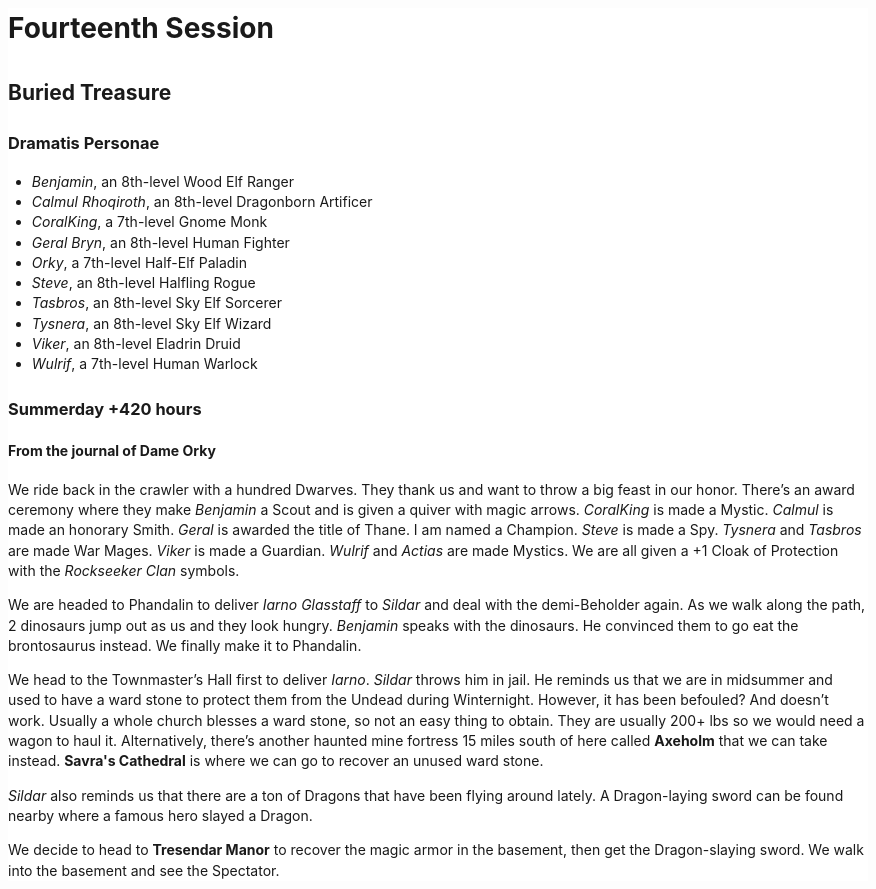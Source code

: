 # Fourteenth Session

## Buried Treasure

### Dramatis Personae

- *Benjamin*, an 8th-level Wood Elf Ranger
- *Calmul Rhoqiroth*, an 8th-level Dragonborn Artificer
- *CoralKing*, a 7th-level Gnome Monk
- *Geral Bryn*, an 8th-level Human Fighter
- *Orky*, a 7th-level Half-Elf Paladin
- *Steve*, an 8th-level Halfling Rogue
- *Tasbros*, an 8th-level Sky Elf Sorcerer
- *Tysnera*, an 8th-level Sky Elf Wizard
- *Viker*, an 8th-level Eladrin Druid
- *Wulrif*, a 7th-level Human Warlock

### Summerday +420 hours

#### From the journal of Dame Orky

We ride back in the crawler with a hundred Dwarves. They thank us and want to throw a big feast in our honor. There’s an award ceremony where they make *Benjamin* a Scout and is given a quiver with magic arrows. *CoralKing* is made a Mystic. *Calmul* is made an honorary Smith. *Geral* is awarded the title of Thane. I am named a Champion. *Steve* is made a Spy. *Tysnera* and *Tasbros* are made War Mages. *Viker* is made a Guardian. *Wulrif* and *Actias* are made Mystics. We are all given a +1 Cloak of Protection with the *Rockseeker Clan* symbols.

We are headed to Phandalin to deliver *Iarno Glasstaff* to *Sildar* and deal with the demi-Beholder again. As we walk along the path, 2 dinosaurs jump out as us and they look hungry. *Benjamin* speaks with the dinosaurs. He convinced them to go eat the brontosaurus instead. We finally make it to Phandalin.

We head to the Townmaster’s Hall first to deliver *Iarno*. *Sildar* throws him in jail. He reminds us that we are in midsummer and used to have a ward stone to protect them from the Undead during Winternight. However, it has been befouled? And doesn’t work. Usually a whole church blesses a ward stone, so not an easy thing to obtain. They are usually 200+ lbs so we would need a wagon to haul it. Alternatively, there’s another haunted mine fortress 15 miles south of here called **Axeholm** that we can take instead. **Savra's Cathedral** is where we can go to recover an unused ward stone.

*Sildar* also reminds us that there are a ton of Dragons that have been flying around lately. A Dragon-laying sword can be found nearby where a famous hero slayed a Dragon.

We decide to head to **Tresendar Manor** to recover the magic armor in the basement, then get the Dragon-slaying sword. We walk into the basement and see the Spectator.
